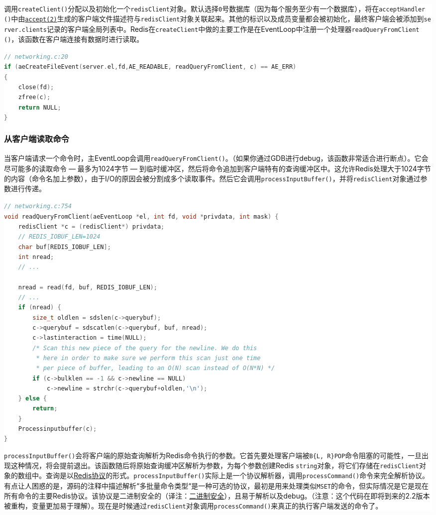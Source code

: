 调用`createClient()`分配以及初始化一个`redisClient`对象。默认选择`0`号数据库（因为每个服务至少有一个数据库），将在`acceptHandler()`中由[`accept(2)`](http://linux.die.net/man/2/accept)生成的客户端文件描述符与`redisClient`对象关联起来。其他的标识以及成员变量都会被初始化，最终客户端会被添加到`server.clients`记录的客户端全局列表中。Redis在`createClient`中做的主要工作是在EventLoop中注册一个处理器`readQueryFromClient()`，该函数在客户端连接有数据时进行读取。

```c
// networking.c:20
if (aeCreateFileEvent(server.el,fd,AE_READABLE, readQueryFromClient, c) == AE_ERR)
{
    close(fd);
    zfree(c);
    return NULL;
}
```



### 从客户端读取命令

当客户端请求一个命令时，主EventLoop会调用`readQueryFromClient()`。（如果你通过GDB进行debug，该函数非常适合进行断点）。它会尽可能多的读取命令 — 最多为1024字节 — 到临时缓冲区，然后将命令追加到客户端特有的查询缓冲区中。这允许Redis处理大于1024字节的内容（命令名加上参数），由于I/O的原因会被分割成多个读取事件。然后它会调用`processInputBuffer()`，并将`redisClient`对象通过参数进行传递。

```c
// networking.c:754
void readQueryFromClient(aeEventLoop *el, int fd, void *privdata, int mask) {
    redisClient *c = (redisClient*) privdata;
    // REDIS_IOBUF_LEN=1024
    char buf[REDIS_IOBUF_LEN];
    int nread;
    // ...

    nread = read(fd, buf, REDIS_IOBUF_LEN);
    // ...
    if (nread) {
        size_t oldlen = sdslen(c->querybuf);
        c->querybuf = sdscatlen(c->querybuf, buf, nread);
        c->lastinteraction = time(NULL);
        /* Scan this new piece of the query for the newline. We do this
         * here in order to make sure we perform this scan just one time
         * per piece of buffer, leading to an O(N) scan instead of O(N*N) */
        if (c->bulklen == -1 && c->newline == NULL)
            c->newline = strchr(c->querybuf+oldlen,'\n');
    } else {
        return;
    }
    Processinputbuffer(c);
}
```

`processInputBuffer()`会将客户端的原始查询解析为Redis命令执行的参数。它首先要处理客户端被`B{L, R}POP`命令阻塞的可能性，一旦出现这种情况，将会提前退出。该函数随后将原始查询缓冲区解析为参数，为每个参数创建Redis `string`对象，将它们存储在`redisClient`对象的数组中。查询是以[Redis协议](https://redis.io/docs/reference/protocol-spec/)的形式。`processInputBuffer()`实际上是一个协议解析器，调用`processCommand()`命令来完全解析协议。有点让人困惑的是，源码的注释中描述解析“多批量命令类型“是一种可选的协议，最初是用来处理类似`MSET`的命令，但实际情况是它是现在所有命令的主要Redis协议。该协议是二进制安全的（译注：[二进制安全](https://www.zhihu.com/question/28705562)），且易于解析以及debug。（注意：这个代码在即将到来的2.2版本被重构，变量更加易于理解）。现在是时候通过`redisClient`对象调用`processCommand()`来真正的执行客户端发送的命令了。
